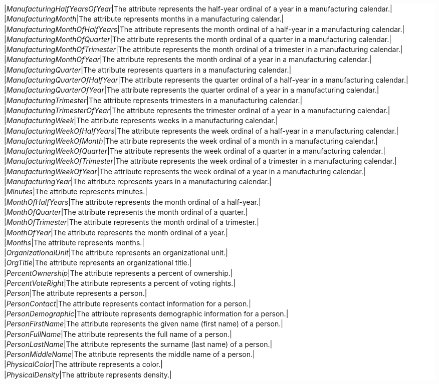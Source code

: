 |*ManufacturingHalfYearsOfYear*|The attribute represents the half-year ordinal of a year in a manufacturing calendar.|  
|*ManufacturingMonth*|The attribute represents months in a manufacturing calendar.|  
|*ManufacturingMonthOfHalfYears*|The attribute represents the month ordinal of a half-year in a manufacturing calendar.|  
|*ManufacturingMonthOfQuarter*|The attribute represents the month ordinal of a quarter in a manufacturing calendar.|  
|*ManufacturingMonthOfTrimester*|The attribute represents the month ordinal of a trimester in a manufacturing calendar.|  
|*ManufacturingMonthOfYear*|The attribute represents the month ordinal of a year in a manufacturing calendar.|  
|*ManufacturingQuarter*|The attribute represents quarters in a manufacturing calendar.|  
|*ManufacturingQuarterOfHalfYear*|The attribute represents the quarter ordinal of a half-year in a manufacturing calendar.|  
|*ManufacturingQuarterOfYear*|The attribute represents the quarter ordinal of a year in a manufacturing calendar.|  
|*ManufacturingTrimester*|The attribute represents trimesters in a manufacturing calendar.|  
|*ManufacturingTrimesterOfYear*|The attribute represents the trimester ordinal of a year in a manufacturing calendar.|  
|*ManufacturingWeek*|The attribute represents weeks in a manufacturing calendar.|  
|*ManufacturingWeekOfHalfYears*|The attribute represents the week ordinal of a half-year in a manufacturing calendar.|  
|*ManufacturingWeekOfMonth*|The attribute represents the week ordinal of a month in a manufacturing calendar.|  
|*ManufacturingWeekOfQuarter*|The attribute represents the week ordinal of a quarter in a manufacturing calendar.|  
|*ManufacturingWeekOfTrimester*|The attribute represents the week ordinal of a trimester in a manufacturing calendar.|  
|*ManufacturingWeekOfYear*|The attribute represents the week ordinal of a year in a manufacturing calendar.|  
|*ManufacturingYear*|The attribute represents years in a manufacturing calendar.|  
|*Minutes*|The attribute represents minutes.|  
|*MonthOfHalfYears*|The attribute represents the month ordinal of a half-year.|  
|*MonthOfQuarter*|The attribute represents the month ordinal of a quarter.|  
|*MonthOfTrimester*|The attribute represents the month ordinal of a trimester.|  
|*MonthOfYear*|The attribute represents the month ordinal of a year.|  
|*Months*|The attribute represents months.|  
|*OrganizationalUnit*|The attribute represents an organizational unit.|  
|*OrgTitle*|The attribute represents an organizational title.|  
|*PercentOwnership*|The attribute represents a percent of ownership.|  
|*PercentVoteRight*|The attribute represents a percent of voting rights.|  
|*Person*|The attribute represents a person.|  
|*PersonContact*|The attribute represents contact information for a person.|  
|*PersonDemographic*|The attribute represents demographic information for a person.|  
|*PersonFirstName*|The attribute represents the given name (first name) of a person.|  
|*PersonFullName*|The attribute represents the full name of a person.|  
|*PersonLastName*|The attribute represents the surname (last name) of a person.|  
|*PersonMiddleName*|The attribute represents the middle name of a person.|  
|*PhysicalColor*|The attribute represents a color.|  
|*PhysicalDensity*|The attribute represents density.|  
